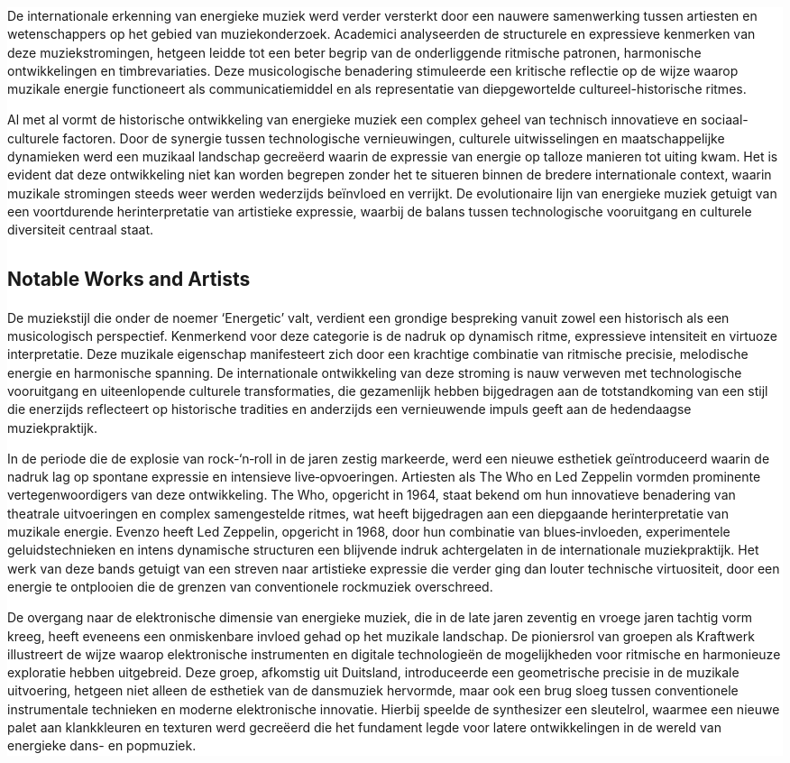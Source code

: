 De internationale erkenning van energieke muziek werd verder versterkt door een nauwere samenwerking
tussen artiesten en wetenschappers op het gebied van muziekonderzoek. Academici analyseerden de
structurele en expressieve kenmerken van deze muziekstromingen, hetgeen leidde tot een beter begrip
van de onderliggende ritmische patronen, harmonische ontwikkelingen en timbrevariaties. Deze
musicologische benadering stimuleerde een kritische reflectie op de wijze waarop muzikale energie
functioneert als communicatiemiddel en als representatie van diepgewortelde cultureel-historische
ritmes.

Al met al vormt de historische ontwikkeling van energieke muziek een complex geheel van technisch
innovatieve en sociaal-culturele factoren. Door de synergie tussen technologische vernieuwingen,
culturele uitwisselingen en maatschappelijke dynamieken werd een muzikaal landschap gecreëerd waarin
de expressie van energie op talloze manieren tot uiting kwam. Het is evident dat deze ontwikkeling
niet kan worden begrepen zonder het te situeren binnen de bredere internationale context, waarin
muzikale stromingen steeds weer werden wederzijds beïnvloed en verrijkt. De evolutionaire lijn van
energieke muziek getuigt van een voortdurende herinterpretatie van artistieke expressie, waarbij de
balans tussen technologische vooruitgang en culturele diversiteit centraal staat.

## Notable Works and Artists

De muziekstijl die onder de noemer ‘Energetic’ valt, verdient een grondige bespreking vanuit zowel
een historisch als een musicologisch perspectief. Kenmerkend voor deze categorie is de nadruk op
dynamisch ritme, expressieve intensiteit en virtuoze interpretatie. Deze muzikale eigenschap
manifesteert zich door een krachtige combinatie van ritmische precisie, melodische energie en
harmonische spanning. De internationale ontwikkeling van deze stroming is nauw verweven met
technologische vooruitgang en uiteenlopende culturele transformaties, die gezamenlijk hebben
bijgedragen aan de totstandkoming van een stijl die enerzijds reflecteert op historische tradities
en anderzijds een vernieuwende impuls geeft aan de hedendaagse muziekpraktijk.

In de periode die de explosie van rock‑‘n‑roll in de jaren zestig markeerde, werd een nieuwe
esthetiek geïntroduceerd waarin de nadruk lag op spontane expressie en intensieve live‑opvoeringen.
Artiesten als The Who en Led Zeppelin vormden prominente vertegenwoordigers van deze ontwikkeling.
The Who, opgericht in 1964, staat bekend om hun innovatieve benadering van theatrale uitvoeringen en
complex samengestelde ritmes, wat heeft bijgedragen aan een diepgaande herinterpretatie van muzikale
energie. Evenzo heeft Led Zeppelin, opgericht in 1968, door hun combinatie van blues‑invloeden,
experimentele geluidstechnieken en intens dynamische structuren een blijvende indruk achtergelaten
in de internationale muziekpraktijk. Het werk van deze bands getuigt van een streven naar artistieke
expressie die verder ging dan louter technische virtuositeit, door een energie te ontplooien die de
grenzen van conventionele rockmuziek overschreed.

De overgang naar de elektronische dimensie van energieke muziek, die in de late jaren zeventig en
vroege jaren tachtig vorm kreeg, heeft eveneens een onmiskenbare invloed gehad op het muzikale
landschap. De pioniersrol van groepen als Kraftwerk illustreert de wijze waarop elektronische
instrumenten en digitale technologieën de mogelijkheden voor ritmische en harmonieuze exploratie
hebben uitgebreid. Deze groep, afkomstig uit Duitsland, introduceerde een geometrische precisie in
de muzikale uitvoering, hetgeen niet alleen de esthetiek van de dansmuziek hervormde, maar ook een
brug sloeg tussen conventionele instrumentale technieken en moderne elektronische innovatie. Hierbij
speelde de synthesizer een sleutelrol, waarmee een nieuwe palet aan klankkleuren en texturen werd
gecreëerd die het fundament legde voor latere ontwikkelingen in de wereld van energieke dans- en
popmuziek.

